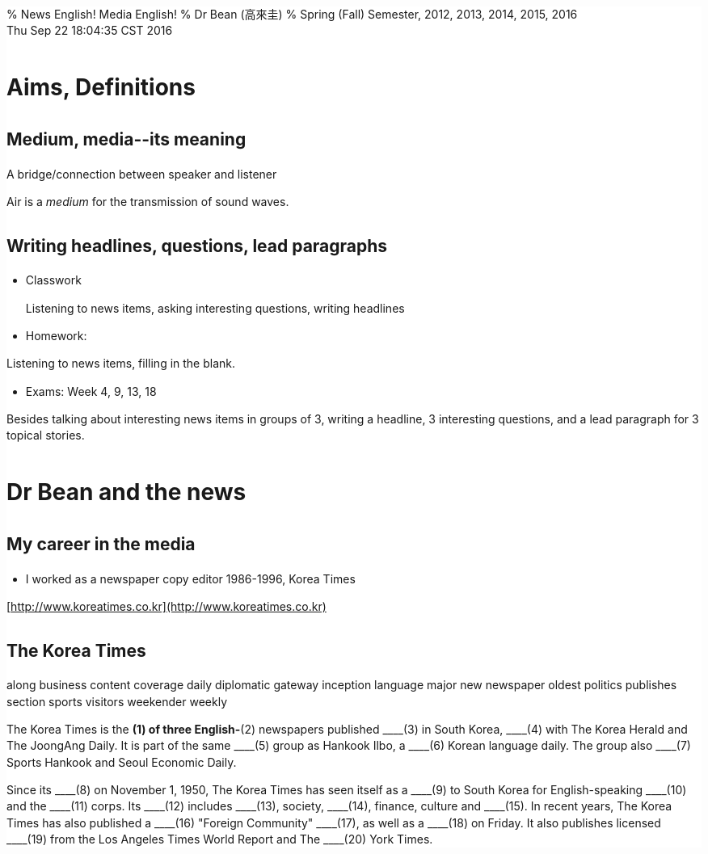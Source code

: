 % News English! Media English!
% Dr Bean (高來圭)
% Spring (Fall) Semester, 2012, 2013, 2014, 2015, 2016\
Thu Sep 22 18:04:35 CST 2016

# Aims, Definitions

## Medium, media--its meaning

A bridge/connection between speaker and listener

Air is a *medium* for the transmission of sound waves.

## Writing headlines, questions, lead paragraphs

- Classwork

  Listening to news items, asking interesting questions, writing headlines

- Homework:

Listening to news items, filling in the blank.

- Exams: Week 4, 9, 13, 18

Besides talking about interesting news items in groups of 3, writing a headline, 3 interesting questions, and a lead paragraph for 3 topical stories.

# Dr Bean and the news

## My career in the media

* I worked as a newspaper copy editor 1986-1996, Korea Times

[http://www.koreatimes.co.kr](http://www.koreatimes.co.kr)

## The Korea Times


along business content coverage daily diplomatic gateway
inception language major new newspaper oldest politics
publishes section sports visitors weekender weekly

The Korea Times is the ____(1) of three English-____(2)
newspapers published ____(3) in South Korea, ____(4)
with The Korea Herald and The JoongAng Daily. It is
part of the same ____(5) group as Hankook Ilbo, a
____(6) Korean language daily. The group also ____(7)
Sports Hankook and Seoul Economic Daily.

Since its ____(8) on November 1, 1950, The Korea Times
has seen itself as a ____(9) to South Korea for
English-speaking ____(10) and the ____(11) corps. Its
____(12) includes ____(13), society, ____(14), finance,
culture and ____(15). In recent years, The Korea Times
has also published a ____(16) "Foreign Community"
____(17), as well as a ____(18) on Friday. It also
publishes licensed ____(19) from the Los Angeles Times
World Report and The ____(20) York Times.
